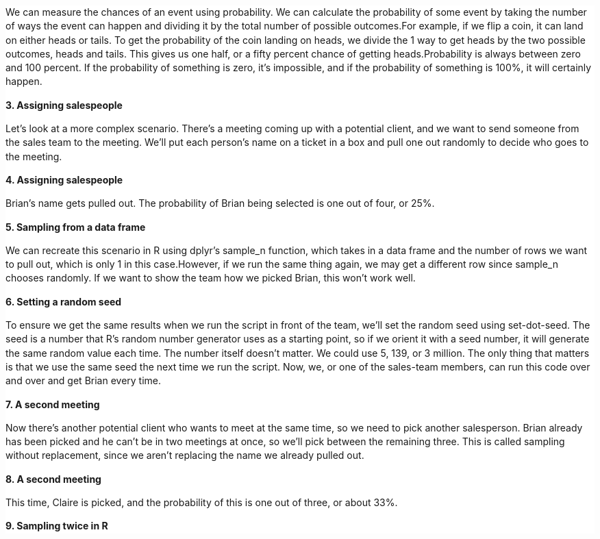 We can measure the chances of an event using probability. We can
calculate the probability of some event by taking the number of ways the
event can happen and dividing it by the total number of possible
outcomes.For example, if we flip a coin, it can land on either heads or
tails. To get the probability of the coin landing on heads, we divide
the 1 way to get heads by the two possible outcomes, heads and tails.
This gives us one half, or a fifty percent chance of getting
heads.Probability is always between zero and 100 percent. If the
probability of something is zero, it’s impossible, and if the
probability of something is 100%, it will certainly happen.

**3. Assigning salespeople**

Let’s look at a more complex scenario. There’s a meeting coming up with
a potential client, and we want to send someone from the sales team to
the meeting. We’ll put each person’s name on a ticket in a box and pull
one out randomly to decide who goes to the meeting.

**4. Assigning salespeople**

Brian’s name gets pulled out. The probability of Brian being selected is
one out of four, or 25%.

**5. Sampling from a data frame**

We can recreate this scenario in R using dplyr’s sample_n function,
which takes in a data frame and the number of rows we want to pull out,
which is only 1 in this case.However, if we run the same thing again, we
may get a different row since sample_n chooses randomly. If we want to
show the team how we picked Brian, this won’t work well.

**6. Setting a random seed**

To ensure we get the same results when we run the script in front of the
team, we’ll set the random seed using set-dot-seed. The seed is a number
that R’s random number generator uses as a starting point, so if we
orient it with a seed number, it will generate the same random value
each time. The number itself doesn’t matter. We could use 5, 139, or 3
million. The only thing that matters is that we use the same seed the
next time we run the script. Now, we, or one of the sales-team members,
can run this code over and over and get Brian every time.

**7. A second meeting**

Now there’s another potential client who wants to meet at the same time,
so we need to pick another salesperson. Brian already has been picked
and he can’t be in two meetings at once, so we’ll pick between the
remaining three. This is called sampling without replacement, since we
aren’t replacing the name we already pulled out.

**8. A second meeting**

This time, Claire is picked, and the probability of this is one out of
three, or about 33%.

**9. Sampling twice in R**
